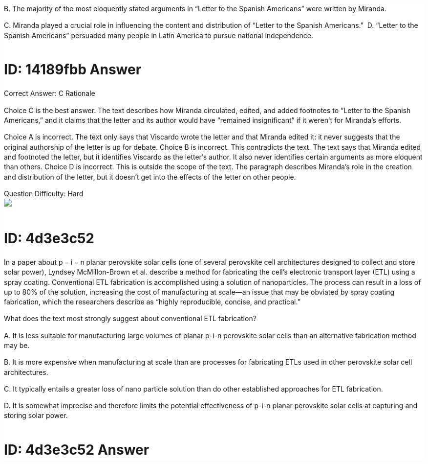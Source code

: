 B. The majority of the most eloquently stated arguments in “Letter to the Spanish Americans” were written by Miranda.  

C. Miranda played a crucial role in influencing the content and distribution of “Letter to the Spanish Americans.”  D. “Letter to the Spanish Americans” persuaded many people in Latin America to pursue national independence.  

# ID: 14189fbb Answer  

Correct Answer: C Rationale  

Choice C is the best answer. The text describes how Miranda circulated, edited, and added footnotes to “Letter to the Spanish Americans,” and it claims that the letter and its author would have “remained insignificant” if it weren’t for Miranda’s efforts.  

Choice A is incorrect. The text only says that Viscardo wrote the letter and that Miranda edited it: it never suggests that the original authorship of the letter is up for debate. Choice B is incorrect. This contradicts the text. The text says that Miranda edited and footnoted the letter, but it identifies Viscardo as the letter’s author. It also never identifies certain arguments as more eloquent than others. Choice D is incorrect. This is outside the scope of the text. The paragraph describes Miranda’s role in the creation and distribution of the letter, but it doesn’t get into the effects of the letter on other people.  

Question Difficulty: Hard  
![](https://cdn-mineru.openxlab.org.cn/model-mineru/prod/c70313c412e96b32edb3efaf7b0dcc0728c11ca680c2835c52dfca0b2401da87.jpg)  

# ID: 4d3e3c52  

In a paper about   $\mathsf{p-i-n}$   planar perovskite solar cells (one of several perovskite cell architectures designed to collect and store solar power), Lyndsey McMillon-Brown et al. describe a method for fabricating the cell’s electronic transport layer (ETL) using a spray coating. Conventional ETL fabrication is accomplished using a solution of nanoparticles. The process can result in a loss of up to  $80\%$   of the solution, increasing the cost of manufacturing at scale—an issue that may be obviated by spray coating fabrication, which the researchers describe as “highly reproducible, concise, and practical.”  

What does the text most strongly suggest about conventional ETL fabrication?  

A. It is less suitable for manufacturing large volumes of planar p-i-n perovskite solar cells than an alternative fabrication method may be.  

B. It is more expensive when manufacturing at scale than are processes for fabricating ETLs used in other perovskite solar cell architectures.  

C. It typically entails a greater loss of nano particle solution than do other established approaches for ETL fabrication.  

D. It is somewhat imprecise and therefore limits the potential effectiveness of p-i-n planar perovskite solar cells at capturing and storing solar power.  

# ID: 4d3e3c52 Answer  
